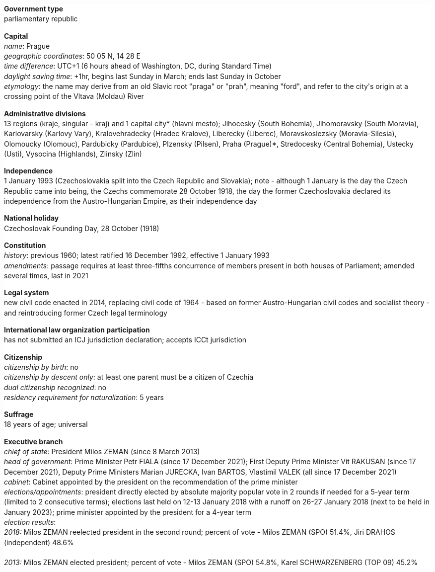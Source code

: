 **Government type**<br>
parliamentary republic<br>

**Capital**<br>
_name_: Prague<br>
_geographic coordinates_: 50 05 N, 14 28 E<br>
_time difference_: UTC+1 (6 hours ahead of Washington, DC, during Standard Time)<br>
_daylight saving time_: +1hr, begins last Sunday in March; ends last Sunday in October<br>
_etymology_: the name may derive from an old Slavic root "praga" or "prah", meaning "ford", and refer to the city's origin at a crossing point of the Vltava (Moldau) River<br>

**Administrative divisions**<br>
13 regions (kraje, singular - kraj) and 1 capital city* (hlavni mesto); Jihocesky (South Bohemia), Jihomoravsky (South Moravia), Karlovarsky (Karlovy Vary), Kralovehradecky (Hradec Kralove), Liberecky (Liberec), Moravskoslezsky (Moravia-Silesia), Olomoucky (Olomouc), Pardubicky (Pardubice), Plzensky (Pilsen), Praha (Prague)*, Stredocesky (Central Bohemia), Ustecky (Usti), Vysocina (Highlands), Zlinsky (Zlin)<br>

**Independence**<br>
1 January 1993 (Czechoslovakia split into the Czech Republic and Slovakia); note - although 1 January is the day the Czech Republic came into being, the Czechs commemorate 28 October 1918, the day the former Czechoslovakia declared its independence from the Austro-Hungarian Empire, as their independence day<br>

**National holiday**<br>
Czechoslovak Founding Day, 28 October (1918)<br>

**Constitution**<br>
_history_: previous 1960; latest ratified 16 December 1992, effective 1 January 1993<br>
_amendments_: passage requires at least three-fifths concurrence of members present in both houses of Parliament; amended several times, last in 2021<br>

**Legal system**<br>
new civil code enacted in 2014, replacing civil code of 1964 - based on former Austro-Hungarian civil codes and socialist theory - and reintroducing former Czech legal terminology<br>

**International law organization participation**<br>
has not submitted an ICJ jurisdiction declaration; accepts ICCt jurisdiction<br>

**Citizenship**<br>
_citizenship by birth_: no<br>
_citizenship by descent only_: at least one parent must be a citizen of Czechia<br>
_dual citizenship recognized_: no<br>
_residency requirement for naturalization_: 5 years<br>

**Suffrage**<br>
18 years of age; universal<br>

**Executive branch**<br>
_chief of state_: President Milos ZEMAN (since 8 March 2013)<br>
_head of government_: Prime Minister Petr FIALA (since 17 December 2021); First Deputy Prime Minister Vit RAKUSAN (since 17 December 2021), Deputy Prime Ministers Marian JURECKA, Ivan BARTOS, Vlastimil VALEK (all since 17 December 2021)<br>
_cabinet_: Cabinet appointed by the president on the recommendation of the prime minister<br>
_elections/appointments_: president directly elected by absolute majority popular vote in 2 rounds if needed for a 5-year term (limited to 2 consecutive terms); elections last held on 12-13 January 2018 with a runoff on 26-27 January 2018 (next to be held in January 2023); prime minister appointed by the president for a 4-year term<br>
_election results_: <em><br>2018:</em> Milos ZEMAN reelected president in the second round; percent of vote - Milos ZEMAN (SPO) 51.4%, Jiri DRAHOS (independent) 48.6%<br><br><em>2013:</em> Milos ZEMAN elected president; percent of vote - Milos ZEMAN (SPO) 54.8%, Karel SCHWARZENBERG (TOP 09) 45.2%<br>
